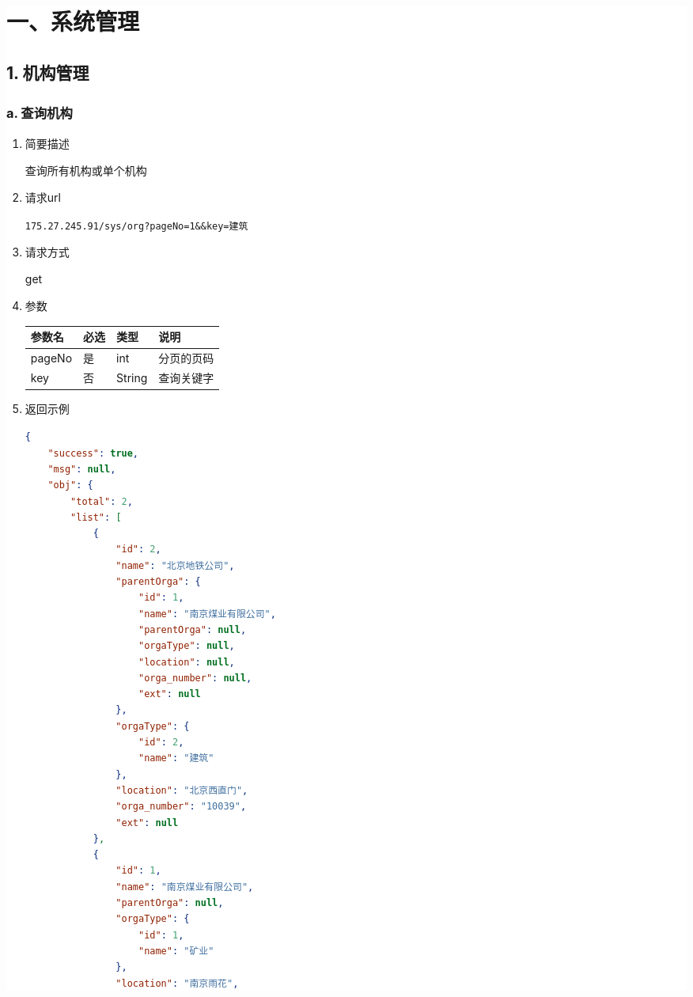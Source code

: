 #  一、系统管理

## 1. 机构管理

### a. 查询机构

1. 简要描述

   查询所有机构或单个机构

2. 请求url

   ```
   175.27.245.91/sys/org?pageNo=1&&key=建筑
   ```

3. 请求方式

   get

4. 参数

   | 参数名 | 必选 | 类型   | 说明       |
   | ------ | ---- | ------ | ---------- |
   | pageNo | 是   | int    | 分页的页码 |
   | key    | 否   | String | 查询关键字 |

5. 返回示例

   ```json
   {
       "success": true,
       "msg": null,
       "obj": {
           "total": 2,
           "list": [
               {
                   "id": 2,
                   "name": "北京地铁公司",
                   "parentOrga": {
                       "id": 1,
                       "name": "南京煤业有限公司",
                       "parentOrga": null,
                       "orgaType": null,
                       "location": null,
                       "orga_number": null,
                       "ext": null
                   },
                   "orgaType": {
                       "id": 2,
                       "name": "建筑"
                   },
                   "location": "北京西直门",
                   "orga_number": "10039",
                   "ext": null
               },
               {
                   "id": 1,
                   "name": "南京煤业有限公司",
                   "parentOrga": null,
                   "orgaType": {
                       "id": 1,
                       "name": "矿业"
                   },
                   "location": "南京雨花",
   ```